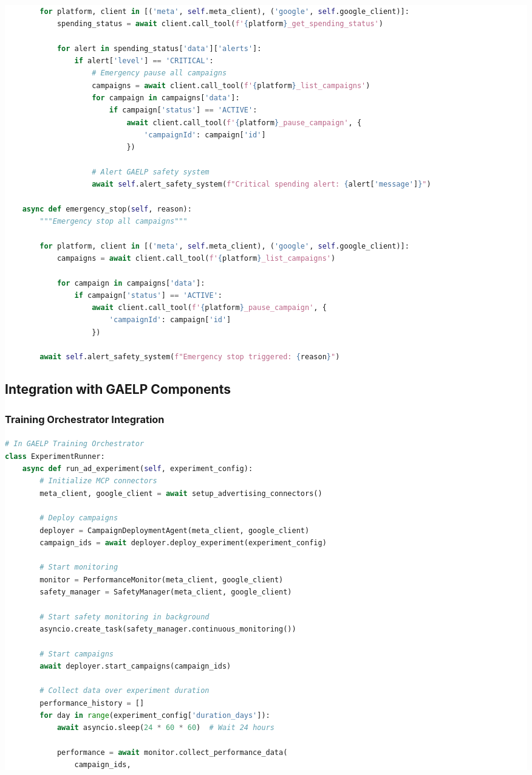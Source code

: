 ```python
        for platform, client in [('meta', self.meta_client), ('google', self.google_client)]:
            spending_status = await client.call_tool(f'{platform}_get_spending_status')
            
            for alert in spending_status['data']['alerts']:
                if alert['level'] == 'CRITICAL':
                    # Emergency pause all campaigns
                    campaigns = await client.call_tool(f'{platform}_list_campaigns')
                    for campaign in campaigns['data']:
                        if campaign['status'] == 'ACTIVE':
                            await client.call_tool(f'{platform}_pause_campaign', {
                                'campaignId': campaign['id']
                            })
                    
                    # Alert GAELP safety system
                    await self.alert_safety_system(f"Critical spending alert: {alert['message']}")
    
    async def emergency_stop(self, reason):
        """Emergency stop all campaigns"""
        
        for platform, client in [('meta', self.meta_client), ('google', self.google_client)]:
            campaigns = await client.call_tool(f'{platform}_list_campaigns')
            
            for campaign in campaigns['data']:
                if campaign['status'] == 'ACTIVE':
                    await client.call_tool(f'{platform}_pause_campaign', {
                        'campaignId': campaign['id']
                    })
        
        await self.alert_safety_system(f"Emergency stop triggered: {reason}")
```

## Integration with GAELP Components

### Training Orchestrator Integration

```python
# In GAELP Training Orchestrator
class ExperimentRunner:
    async def run_ad_experiment(self, experiment_config):
        # Initialize MCP connectors
        meta_client, google_client = await setup_advertising_connectors()
        
        # Deploy campaigns
        deployer = CampaignDeploymentAgent(meta_client, google_client)
        campaign_ids = await deployer.deploy_experiment(experiment_config)
        
        # Start monitoring
        monitor = PerformanceMonitor(meta_client, google_client)
        safety_manager = SafetyManager(meta_client, google_client)
        
        # Start safety monitoring in background
        asyncio.create_task(safety_manager.continuous_monitoring())
        
        # Start campaigns
        await deployer.start_campaigns(campaign_ids)
        
        # Collect data over experiment duration
        performance_history = []
        for day in range(experiment_config['duration_days']):
            await asyncio.sleep(24 * 60 * 60)  # Wait 24 hours
            
            performance = await monitor.collect_performance_data(
                campaign_ids,
```